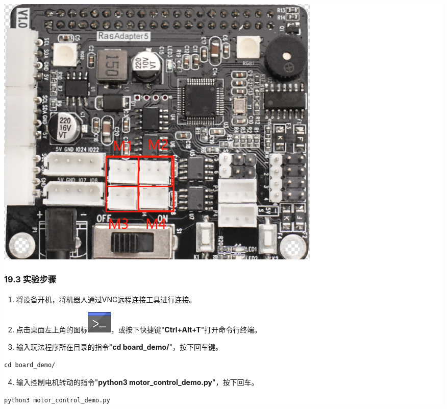 <img src="../_static/media/chapter_5/section_19/image2.png" class="common_img" style="width:600px"  />

<p id="anchor_19_3"></p>

### 19.3 实验步骤

1. 将设备开机，将机器人通过VNC远程连接工具进行连接。

2. 点击桌面左上角的图标<img src="../_static/media/chapter_5/section_19/image4.png"  />，或按下快捷键"**Ctrl+Alt+T**"打开命令行终端。

3. 输入玩法程序所在目录的指令"**cd board_demo/**"，按下回车键。

```commandline
cd board_demo/
```

4. 输入控制电机转动的指令"**python3 motor_control_demo.py**"，按下回车。

```commandline
python3 motor_control_demo.py
```
